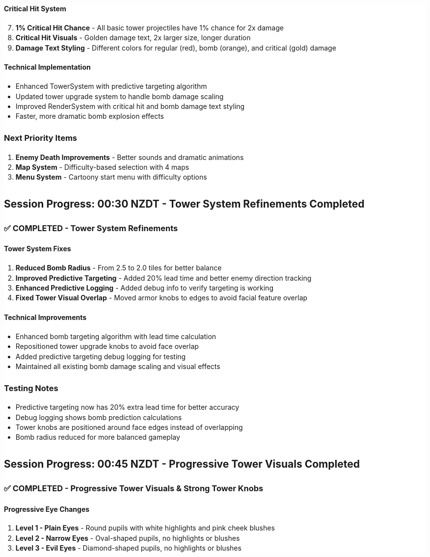 #### Critical Hit System
7. **1% Critical Hit Chance** - All basic tower projectiles have 1% chance for 2x damage
8. **Critical Hit Visuals** - Golden damage text, 2x larger size, longer duration
9. **Damage Text Styling** - Different colors for regular (red), bomb (orange), and critical (gold) damage

#### Technical Implementation
- Enhanced TowerSystem with predictive targeting algorithm
- Updated tower upgrade system to handle bomb damage scaling
- Improved RenderSystem with critical hit and bomb damage text styling
- Faster, more dramatic bomb explosion effects

### Next Priority Items
1. **Enemy Death Improvements** - Better sounds and dramatic animations
2. **Map System** - Difficulty-based selection with 4 maps
3. **Menu System** - Cartoony start menu with difficulty options

## Session Progress: 00:30 NZDT - Tower System Refinements Completed

### ✅ COMPLETED - Tower System Refinements

#### Tower System Fixes
1. **Reduced Bomb Radius** - From 2.5 to 2.0 tiles for better balance
2. **Improved Predictive Targeting** - Added 20% lead time and better enemy direction tracking
3. **Enhanced Predictive Logging** - Added debug info to verify targeting is working
4. **Fixed Tower Visual Overlap** - Moved armor knobs to edges to avoid facial feature overlap

#### Technical Improvements
- Enhanced bomb targeting algorithm with lead time calculation
- Repositioned tower upgrade knobs to avoid face overlap
- Added predictive targeting debug logging for testing
- Maintained all existing bomb damage scaling and visual effects

### Testing Notes
- Predictive targeting now has 20% extra lead time for better accuracy
- Debug logging shows bomb prediction calculations
- Tower knobs are positioned around face edges instead of overlapping
- Bomb radius reduced for more balanced gameplay

## Session Progress: 00:45 NZDT - Progressive Tower Visuals Completed

### ✅ COMPLETED - Progressive Tower Visuals & Strong Tower Knobs

#### Progressive Eye Changes
1. **Level 1 - Plain Eyes** - Round pupils with white highlights and pink cheek blushes
2. **Level 2 - Narrow Eyes** - Oval-shaped pupils, no highlights or blushes
3. **Level 3 - Evil Eyes** - Diamond-shaped pupils, no highlights or blushes
